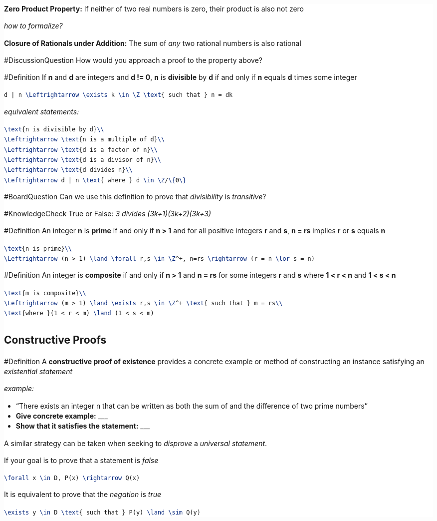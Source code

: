 **Zero Product Property:** If neither of two real numbers is zero, their product is also not zero

_how to formalize?_

**Closure of Rationals under Addition:** The sum of _any_ two rational numbers is also rational

#DiscussionQuestion How would you approach a proof to the property above?

#Definition If **n** and **d** are integers and **d != 0**, 
**n** is **divisible** by **d** if and only if **n** equals **d** times some integer
```latex
d | n \Leftrightarrow \exists k \in \Z \text{ such that } n = dk
```

_equivalent statements:_
```latex
\text{n is divisible by d}\\
\Leftrightarrow \text{n is a multiple of d}\\
\Leftrightarrow \text{d is a factor of n}\\
\Leftrightarrow \text{d is a divisor of n}\\
\Leftrightarrow \text{d divides n}\\
\Leftrightarrow d | n \text{ where } d \in \Z/\{0\}
```

#BoardQuestion Can we use this definition to prove that _divisibility_ is _transitive_?

#KnowledgeCheck True or False: _3 divides (3k+1)(3k+2)(3k+3)_

#Definition An integer **n** is **prime** if and only if **n > 1** and for all positive integers **r** and **s**, **n = rs** implies **r** or **s** equals **n**
```latex
\text{n is prime}\\
\Leftrightarrow (n > 1) \land \forall r,s \in \Z^+, n=rs \rightarrow (r = n \lor s = n)
```

#Definition An integer is **composite** if and only if **n > 1** and **n = rs** for some integers **r** and **s** where **1 < r < n** and **1 < s < n**
```latex
\text{m is composite}\\
\Leftrightarrow (m > 1) \land \exists r,s \in \Z^+ \text{ such that } m = rs\\
\text{where }(1 < r < m) \land (1 < s < m)
```

## Constructive Proofs

#Definition A **constructive proof of existence** provides a concrete example or method of constructing an instance satisfying an _existential statement_ 

_example:_
* “There exists an integer n that can be written as both the sum of and the difference of two prime numbers”
* **Give concrete example:** ___
* **Show that it satisfies the statement:** ___

A similar strategy can be taken when seeking to _disprove_ a _universal statement_. 

If your goal is to prove that a statement is _false_
```latex
\forall x \in D, P(x) \rightarrow Q(x)
```
It is equivalent to prove that the _negation_ is _true_
```latex
\exists y \in D \text{ such that } P(y) \land \sim Q(y)
```
